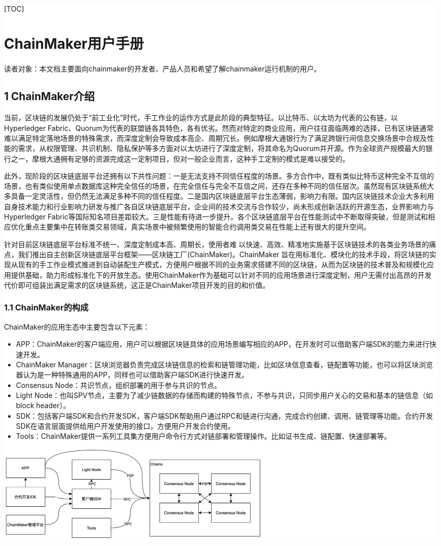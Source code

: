 [TOC]

# ChainMaker用户手册

读者对象：本文档主要面向chainmaker的开发者、产品人员和希望了解chainmaker运行机制的用户。

## 1 ChainMaker介绍

当前，区块链的发展仍处于“前工业化”时代，手工作业的运作方式是此阶段的典型特征。以比特币、以太坊为代表的公有链，以Hyperledger Fabric、Quorum为代表的联盟链各具特色，各有优劣。然而对特定的商业应用，用户往往面临两难的选择，已有区块链通常难以满足特定落地场景的特殊需求，而深度定制会导致成本高企、周期冗长。例如摩根大通银行为了满足跨银行间信息交换场景中合规及性能的需求，从权限管理、共识机制、隐私保护等多方面对以太坊进行了深度定制，将其命名为Quorum并开源。作为全球资产规模最大的银行之一，摩根大通拥有足够的资源完成这一定制项目，但对一般企业而言，这种手工定制的模式是难以接受的。

此外，现阶段的区块链底层平台还拥有以下共性问题：一是无法支持不同信任程度的场景。多方合作中，既有类似比特币这种完全不互信的场景，也有类似使用单点数据库这种完全信任的场景，在完全信任与完全不互信之间，还存在多种不同的信任层次。虽然现有区块链系统大多具备一定灵活性，但仍然无法满足多种不同的信任程度。二是国内区块链底层平台生态薄弱，影响力有限。国内区块链技术企业大多利用自身技术能力和行业影响力研发与推广各自区块链底层平台，企业间的技术交流与合作较少，尚未形成创新活跃的开源生态，业界影响力与Hyperledger Fabric等国际知名项目差距较大。三是性能有待进一步提升。各个区块链底层平台在性能测试中不断取得突破，但是测试和相应优化重点主要集中在转账类交易领域，真实场景中被频繁使用的智能合约调用类交易在性能上还有很大的提升空间。

针对目前区块链底层平台标准不统一、深度定制成本高、周期长，使用者难 以快速、高效、精准地实施基于区块链技术的各类业务场景的痛点，我们推出自主创新区块链底层平台框架——区块链工厂(ChainMaker)。ChainMaker 旨在用标准化、模块化的技术手段，将区块链的实现从现有的手工作业模式推进到自动装配生产模式，方便用户根据不同的业务需求搭建不同的区块链，从而为区块链的技术普及和规模化应用提供基础，助力形成标准化下的开放生态。使用ChainMaker作为基础可以针对不同的应用场景进行深度定制，用户无需付出高昂的开发代价即可组装出满足需求的区块链系统，这正是ChainMaker项目开发的目的和价值。

### 1.1 ChainMaker的构成

ChainMaker的应用生态中主要包含以下元素：

- APP：ChainMaker的客户端应用，用户可以根据区块链具体的应用场景编写相应的APP，在开发时可以借助客户端SDK的能力来进行快速开发。
- ChainMaker Manager：区块浏览器负责完成区块链信息的检索和链管理功能，比如区块信息查看，链配置等功能，也可以将区块浏览器认为是一种特殊通用的APP，同样也可以借助客户端SDK进行快速开发。
- Consensus Node：共识节点，组织部署的用于参与共识的节点。
- Light Node：也叫SPV节点，主要为了减少链数据的存储而构建的特殊节点，不参与共识，只同步用户关心的交易和基本的链信息（如block header）。
- SDK：包括客户端SDK和合约开发SDK，客户端SDK帮助用户通过RPC和链进行沟通，完成合约创建、调用、链管理等功能。合约开发SDK在语言层面提供给用户开发使用的接口，方便用户开发合约使用。
- Tools：ChainMaker提供一系列工具集方便用户命令行方式对链部署和管理操作。比如证书生成、链配置、快速部署等。

<img src="images/chainmaker.png" alt="chainmaker.png" style="zoom: 50%;" />
